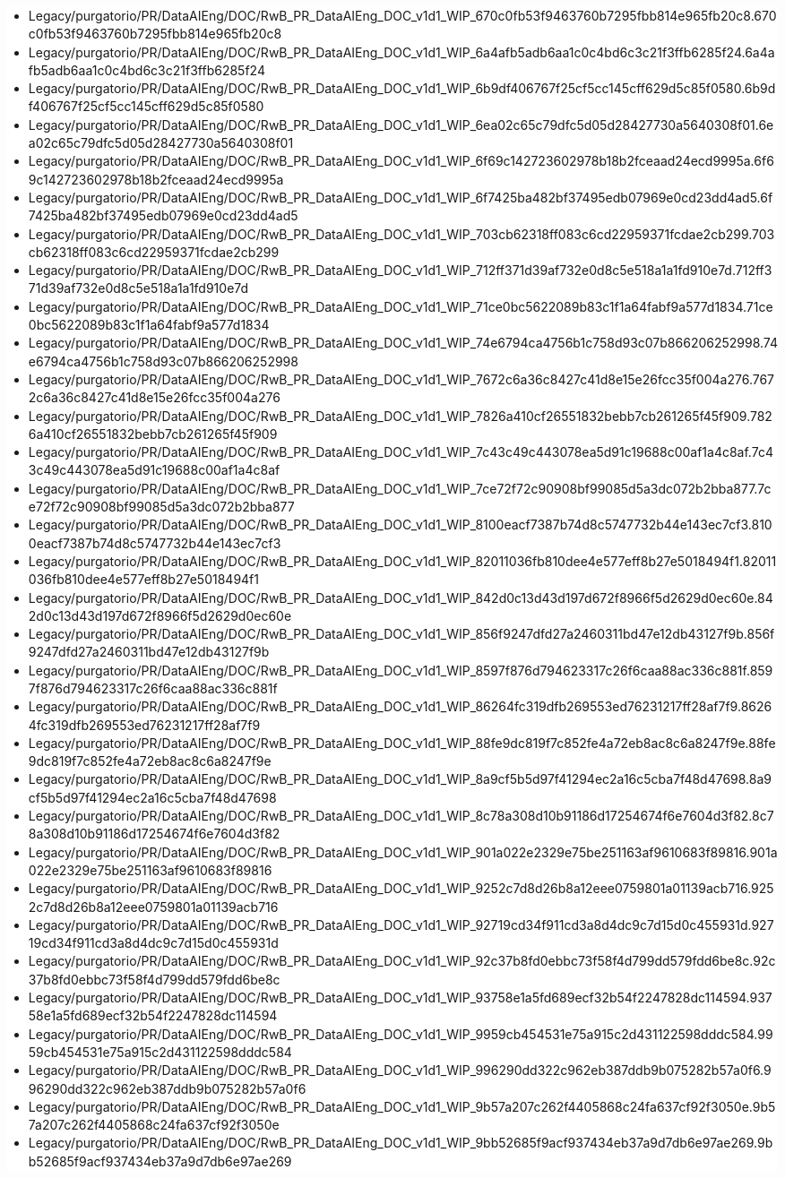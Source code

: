 - Legacy/purgatorio/PR/DataAIEng/DOC/RwB_PR_DataAIEng_DOC_v1d1_WIP_670c0fb53f9463760b7295fbb814e965fb20c8.670c0fb53f9463760b7295fbb814e965fb20c8
- Legacy/purgatorio/PR/DataAIEng/DOC/RwB_PR_DataAIEng_DOC_v1d1_WIP_6a4afb5adb6aa1c0c4bd6c3c21f3ffb6285f24.6a4afb5adb6aa1c0c4bd6c3c21f3ffb6285f24
- Legacy/purgatorio/PR/DataAIEng/DOC/RwB_PR_DataAIEng_DOC_v1d1_WIP_6b9df406767f25cf5cc145cff629d5c85f0580.6b9df406767f25cf5cc145cff629d5c85f0580
- Legacy/purgatorio/PR/DataAIEng/DOC/RwB_PR_DataAIEng_DOC_v1d1_WIP_6ea02c65c79dfc5d05d28427730a5640308f01.6ea02c65c79dfc5d05d28427730a5640308f01
- Legacy/purgatorio/PR/DataAIEng/DOC/RwB_PR_DataAIEng_DOC_v1d1_WIP_6f69c142723602978b18b2fceaad24ecd9995a.6f69c142723602978b18b2fceaad24ecd9995a
- Legacy/purgatorio/PR/DataAIEng/DOC/RwB_PR_DataAIEng_DOC_v1d1_WIP_6f7425ba482bf37495edb07969e0cd23dd4ad5.6f7425ba482bf37495edb07969e0cd23dd4ad5
- Legacy/purgatorio/PR/DataAIEng/DOC/RwB_PR_DataAIEng_DOC_v1d1_WIP_703cb62318ff083c6cd22959371fcdae2cb299.703cb62318ff083c6cd22959371fcdae2cb299
- Legacy/purgatorio/PR/DataAIEng/DOC/RwB_PR_DataAIEng_DOC_v1d1_WIP_712ff371d39af732e0d8c5e518a1a1fd910e7d.712ff371d39af732e0d8c5e518a1a1fd910e7d
- Legacy/purgatorio/PR/DataAIEng/DOC/RwB_PR_DataAIEng_DOC_v1d1_WIP_71ce0bc5622089b83c1f1a64fabf9a577d1834.71ce0bc5622089b83c1f1a64fabf9a577d1834
- Legacy/purgatorio/PR/DataAIEng/DOC/RwB_PR_DataAIEng_DOC_v1d1_WIP_74e6794ca4756b1c758d93c07b866206252998.74e6794ca4756b1c758d93c07b866206252998
- Legacy/purgatorio/PR/DataAIEng/DOC/RwB_PR_DataAIEng_DOC_v1d1_WIP_7672c6a36c8427c41d8e15e26fcc35f004a276.7672c6a36c8427c41d8e15e26fcc35f004a276
- Legacy/purgatorio/PR/DataAIEng/DOC/RwB_PR_DataAIEng_DOC_v1d1_WIP_7826a410cf26551832bebb7cb261265f45f909.7826a410cf26551832bebb7cb261265f45f909
- Legacy/purgatorio/PR/DataAIEng/DOC/RwB_PR_DataAIEng_DOC_v1d1_WIP_7c43c49c443078ea5d91c19688c00af1a4c8af.7c43c49c443078ea5d91c19688c00af1a4c8af
- Legacy/purgatorio/PR/DataAIEng/DOC/RwB_PR_DataAIEng_DOC_v1d1_WIP_7ce72f72c90908bf99085d5a3dc072b2bba877.7ce72f72c90908bf99085d5a3dc072b2bba877
- Legacy/purgatorio/PR/DataAIEng/DOC/RwB_PR_DataAIEng_DOC_v1d1_WIP_8100eacf7387b74d8c5747732b44e143ec7cf3.8100eacf7387b74d8c5747732b44e143ec7cf3
- Legacy/purgatorio/PR/DataAIEng/DOC/RwB_PR_DataAIEng_DOC_v1d1_WIP_82011036fb810dee4e577eff8b27e5018494f1.82011036fb810dee4e577eff8b27e5018494f1
- Legacy/purgatorio/PR/DataAIEng/DOC/RwB_PR_DataAIEng_DOC_v1d1_WIP_842d0c13d43d197d672f8966f5d2629d0ec60e.842d0c13d43d197d672f8966f5d2629d0ec60e
- Legacy/purgatorio/PR/DataAIEng/DOC/RwB_PR_DataAIEng_DOC_v1d1_WIP_856f9247dfd27a2460311bd47e12db43127f9b.856f9247dfd27a2460311bd47e12db43127f9b
- Legacy/purgatorio/PR/DataAIEng/DOC/RwB_PR_DataAIEng_DOC_v1d1_WIP_8597f876d794623317c26f6caa88ac336c881f.8597f876d794623317c26f6caa88ac336c881f
- Legacy/purgatorio/PR/DataAIEng/DOC/RwB_PR_DataAIEng_DOC_v1d1_WIP_86264fc319dfb269553ed76231217ff28af7f9.86264fc319dfb269553ed76231217ff28af7f9
- Legacy/purgatorio/PR/DataAIEng/DOC/RwB_PR_DataAIEng_DOC_v1d1_WIP_88fe9dc819f7c852fe4a72eb8ac8c6a8247f9e.88fe9dc819f7c852fe4a72eb8ac8c6a8247f9e
- Legacy/purgatorio/PR/DataAIEng/DOC/RwB_PR_DataAIEng_DOC_v1d1_WIP_8a9cf5b5d97f41294ec2a16c5cba7f48d47698.8a9cf5b5d97f41294ec2a16c5cba7f48d47698
- Legacy/purgatorio/PR/DataAIEng/DOC/RwB_PR_DataAIEng_DOC_v1d1_WIP_8c78a308d10b91186d17254674f6e7604d3f82.8c78a308d10b91186d17254674f6e7604d3f82
- Legacy/purgatorio/PR/DataAIEng/DOC/RwB_PR_DataAIEng_DOC_v1d1_WIP_901a022e2329e75be251163af9610683f89816.901a022e2329e75be251163af9610683f89816
- Legacy/purgatorio/PR/DataAIEng/DOC/RwB_PR_DataAIEng_DOC_v1d1_WIP_9252c7d8d26b8a12eee0759801a01139acb716.9252c7d8d26b8a12eee0759801a01139acb716
- Legacy/purgatorio/PR/DataAIEng/DOC/RwB_PR_DataAIEng_DOC_v1d1_WIP_92719cd34f911cd3a8d4dc9c7d15d0c455931d.92719cd34f911cd3a8d4dc9c7d15d0c455931d
- Legacy/purgatorio/PR/DataAIEng/DOC/RwB_PR_DataAIEng_DOC_v1d1_WIP_92c37b8fd0ebbc73f58f4d799dd579fdd6be8c.92c37b8fd0ebbc73f58f4d799dd579fdd6be8c
- Legacy/purgatorio/PR/DataAIEng/DOC/RwB_PR_DataAIEng_DOC_v1d1_WIP_93758e1a5fd689ecf32b54f2247828dc114594.93758e1a5fd689ecf32b54f2247828dc114594
- Legacy/purgatorio/PR/DataAIEng/DOC/RwB_PR_DataAIEng_DOC_v1d1_WIP_9959cb454531e75a915c2d431122598dddc584.9959cb454531e75a915c2d431122598dddc584
- Legacy/purgatorio/PR/DataAIEng/DOC/RwB_PR_DataAIEng_DOC_v1d1_WIP_996290dd322c962eb387ddb9b075282b57a0f6.996290dd322c962eb387ddb9b075282b57a0f6
- Legacy/purgatorio/PR/DataAIEng/DOC/RwB_PR_DataAIEng_DOC_v1d1_WIP_9b57a207c262f4405868c24fa637cf92f3050e.9b57a207c262f4405868c24fa637cf92f3050e
- Legacy/purgatorio/PR/DataAIEng/DOC/RwB_PR_DataAIEng_DOC_v1d1_WIP_9bb52685f9acf937434eb37a9d7db6e97ae269.9bb52685f9acf937434eb37a9d7db6e97ae269